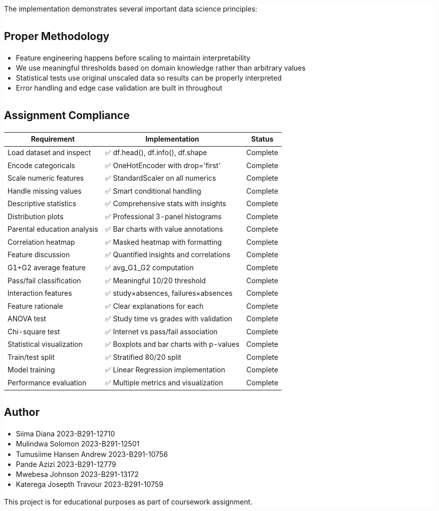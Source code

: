 The implementation demonstrates several important data science principles:

## Proper Methodology

- Feature engineering happens before scaling to maintain interpretability
- We use meaningful thresholds based on domain knowledge rather than arbitrary values
- Statistical tests use original unscaled data so results can be properly interpreted
- Error handling and edge case validation are built in throughout

## Assignment Compliance

| Requirement | Implementation | Status |
|-------------|---------------|--------|
| Load dataset and inspect | ✅ df.head(), df.info(), df.shape | Complete |
| Encode categoricals | ✅ OneHotEncoder with drop='first' | Complete |
| Scale numeric features | ✅ StandardScaler on all numerics | Complete |
| Handle missing values | ✅ Smart conditional handling | Complete |
| Descriptive statistics | ✅ Comprehensive stats with insights | Complete |
| Distribution plots | ✅ Professional 3-panel histograms | Complete |
| Parental education analysis | ✅ Bar charts with value annotations | Complete |
| Correlation heatmap | ✅ Masked heatmap with formatting | Complete |
| Feature discussion | ✅ Quantified insights and correlations | Complete |
| G1+G2 average feature | ✅ avg_G1_G2 computation | Complete |
| Pass/fail classification | ✅ Meaningful 10/20 threshold | Complete |
| Interaction features | ✅ study×absences, failures×absences | Complete |
| Feature rationale | ✅ Clear explanations for each | Complete |
| ANOVA test | ✅ Study time vs grades with validation | Complete |
| Chi-square test | ✅ Internet vs pass/fail association | Complete |
| Statistical visualization | ✅ Boxplots and bar charts with p-values | Complete |
| Train/test split | ✅ Stratified 80/20 split | Complete |
| Model training | ✅ Linear Regression implementation | Complete |
| Performance evaluation | ✅ Multiple metrics and visualization | Complete |

## Author

- Siima Diana                2023-B291-12710
- Mulindwa Solomon           2023-B291-12501
- Tumusiime Hansen Andrew    2023-B291-10756
- Pande Azizi                2023-B291-12779
- Mwebesa Johnson            2023-B291-13172
- Katerega Josepth Travour   2023-B291-10759

This project is for educational purposes as part of coursework assignment.
